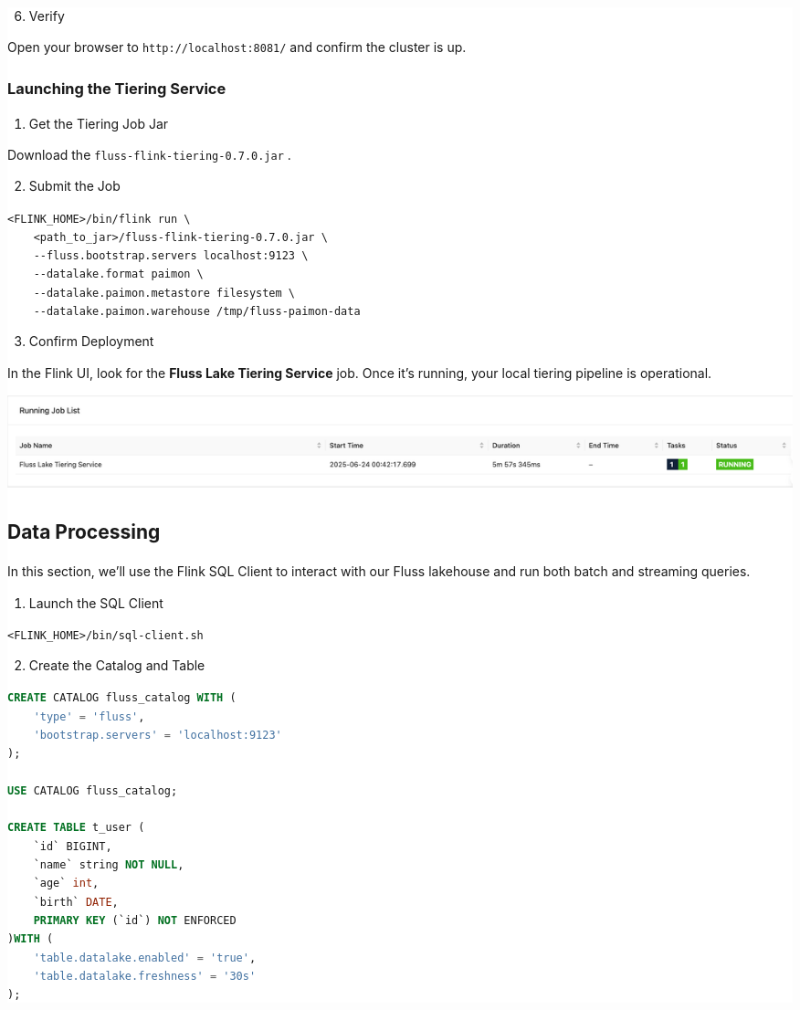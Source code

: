 6. Verify

Open your browser to `http://localhost:8081/` and confirm the cluster is up.

### Launching the Tiering Service

1. Get the Tiering Job Jar

Download the `fluss-flink-tiering-0.7.0.jar` .

2. Submit the Job

```
<FLINK_HOME>/bin/flink run \
    <path_to_jar>/fluss-flink-tiering-0.7.0.jar \
    --fluss.bootstrap.servers localhost:9123 \
    --datalake.format paimon \
    --datalake.paimon.metastore filesystem \
    --datalake.paimon.warehouse /tmp/fluss-paimon-data
```

3. Confirm Deployment

In the Flink UI, look for the **Fluss Lake Tiering Service** job. Once it’s running, your local tiering pipeline is operational.

![](assets/hands_on_fluss_lakehouse/tiering-serivce-job.png)

## Data Processing

In this section, we’ll use the Flink SQL Client to interact with our Fluss lakehouse and run both batch and streaming queries.

1. Launch the SQL Client

```
<FLINK_HOME>/bin/sql-client.sh
```

2. Create the Catalog and Table

```sql
CREATE CATALOG fluss_catalog WITH (
    'type' = 'fluss',   
    'bootstrap.servers' = 'localhost:9123'
);

USE CATALOG fluss_catalog;

CREATE TABLE t_user (
    `id` BIGINT,
    `name` string NOT NULL,
    `age` int,
    `birth` DATE,
    PRIMARY KEY (`id`) NOT ENFORCED
)WITH (
    'table.datalake.enabled' = 'true',
    'table.datalake.freshness' = '30s'
);
```
